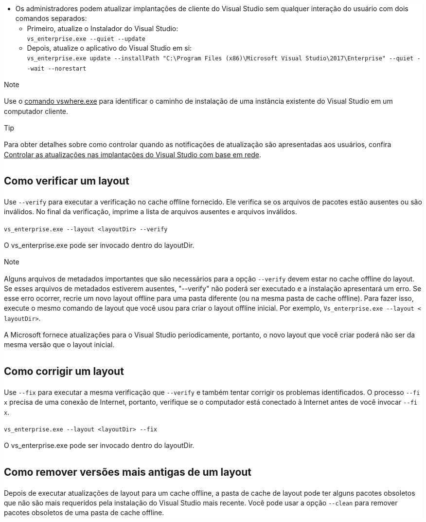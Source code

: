 * Os administradores podem atualizar implantações de cliente do Visual Studio sem qualquer interação do usuário com dois comandos separados:
  * Primeiro, atualize o Instalador do Visual Studio: <br>```vs_enterprise.exe --quiet --update```
  * Depois, atualize o aplicativo do Visual Studio em si: <br>```vs_enterprise.exe update --installPath "C:\Program Files (x86)\Microsoft Visual Studio\2017\Enterprise" --quiet --wait --norestart```

> [!NOTE]
> Use o [comando vswhere.exe](tools-for-managing-visual-studio-instances.md) para identificar o caminho de instalação de uma instância existente do Visual Studio em um computador cliente.

> [!TIP]
> Para obter detalhes sobre como controlar quando as notificações de atualização são apresentadas aos usuários, confira [Controlar as atualizações nas implantações do Visual Studio com base em rede](controlling-updates-to-visual-studio-deployments.md).

## <a name="how-to-verify-a-layout"></a>Como verificar um layout
Use `--verify` para executar a verificação no cache offline fornecido. Ele verifica se os arquivos de pacotes estão ausentes ou são inválidos. No final da verificação, imprime a lista de arquivos ausentes e arquivos inválidos.

```
vs_enterprise.exe --layout <layoutDir> --verify
```

O vs_enterprise.exe pode ser invocado dentro do layoutDir.


> [!NOTE]
> Alguns arquivos de metadados importantes que são necessários para a opção `--verify` devem estar no cache offline do layout. Se esses arquivos de metadados estiverem ausentes, "--verify" não poderá ser executado e a instalação apresentará um erro. Se esse erro ocorrer, recrie um novo layout offline para uma pasta diferente (ou na mesma pasta de cache offline). Para fazer isso, execute o mesmo comando de layout que você usou para criar o layout offline inicial. Por exemplo, `Vs_enterprise.exe --layout <layoutDir>`.

A Microsoft fornece atualizações para o Visual Studio periodicamente, portanto, o novo layout que você criar poderá não ser da mesma versão que o layout inicial.  

## <a name="how-to-fix-a-layout"></a>Como corrigir um layout
Use `--fix` para executar a mesma verificação que `--verify` e também tentar corrigir os problemas identificados. O processo `--fix` precisa de uma conexão de Internet, portanto, verifique se o computador está conectado à Internet antes de você invocar `--fix`.

```
vs_enterprise.exe --layout <layoutDir> --fix
```

O vs_enterprise.exe pode ser invocado dentro do layoutDir.

## <a name="how-to-remove-older-versions-from-a-layout"></a>Como remover versões mais antigas de um layout
Depois de executar atualizações de layout para um cache offline, a pasta de cache de layout pode ter alguns pacotes obsoletos que não são mais requeridos pela instalação do Visual Studio mais recente. Você pode usar a opção `--clean` para remover pacotes obsoletos de uma pasta de cache offline.
